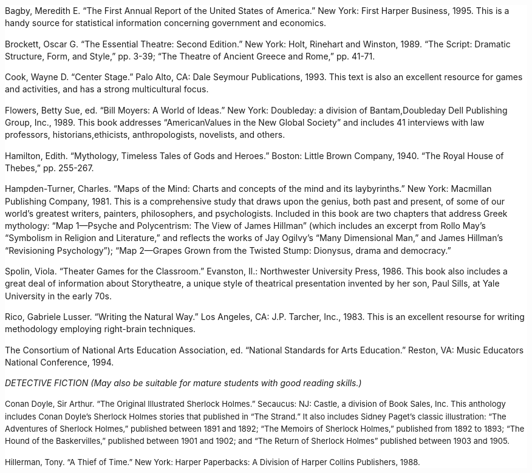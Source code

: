 Bagby, Meredith E. “The First Annual Report of the United States of America.” New York: First Harper Business, 1995. This is a handy source for statistical information concerning government and economics.
<p>
Brockett, Oscar G. “The Essential Theatre: Second Edition.” New York: Holt, Rinehart and Winston, 1989. “The Script: Dramatic Structure, Form, and Style,” pp. 3-39; “The Theatre of Ancient Greece and Rome,” pp. 41-71.
</p>
<p>
Cook, Wayne D. “Center Stage.” Palo Alto, CA: Dale Seymour Publications, 1993. This text is also an excellent resource for games and activities, and has a strong multicultural focus.
</p>
<p>
Flowers, Betty Sue, ed. “Bill Moyers: A World of Ideas.” New York: Doubleday: a division of Bantam,Doubleday Dell Publishing Group, Inc., 1989. This book addresses “AmericanValues in the New Global Society” and includes 41 interviews with law professors, historians,ethicists, anthropologists, novelists, and others.
</p>
<p>
Hamilton, Edith. “Mythology, Timeless Tales of Gods and Heroes.” Boston: Little Brown Company, 1940. “The Royal House of Thebes,” pp. 255-267.
</p>
<p>
Hampden-Turner, Charles. “Maps of the Mind: Charts and concepts of the mind and its laybyrinths.” New York: Macmillan Publishing Company, 1981. This is a comprehensive study that draws upon the genius, both past and present, of some of our world’s greatest writers, painters, philosophers, and psychologists. Included in this book are two chapters that address Greek mythology: “Map 1—Psyche and Polycentrism: The View of James Hillman” (which includes an excerpt from Rollo May’s “Symbolism in Religion and Literature,” and reflects the works of Jay Ogilvy’s “Many Dimensional Man,” and James Hillman’s “Revisioning Psychology”); “Map 2—Grapes Grown from the Twisted Stump: Dionysus, drama and democracy.”
</p>
<p>
Spolin, Viola. “Theater Games for the Classroom.” Evanston, Il.: Northwester University Press, 1986. This book also includes a great deal of information about Storytheatre, a unique style of theatrical presentation invented by her son, Paul Sills, at Yale University in the early 70s.
</p>
<p>
Rico, Gabriele Lusser. “Writing the Natural Way.” Los Angeles, CA: J.P. Tarcher, Inc., 1983. This is an excellent resourse for writing methodology employing right-brain techniques.
</p>
<p>
The Consortium of National Arts Education Association, ed. “National Standards for Arts Education.” Reston, VA: Music Educators National Conference, 1994.
</p>
</font>
</p>
<p>
<i>
DETECTIVE FICTION (May also be suitable for mature students with good reading skills.)
</i>
</p>
<p>
<font size="-1">
Conan Doyle, Sir Arthur. “The Original Illustrated Sherlock Holmes.” Secaucus: NJ: Castle, a division of Book Sales, Inc. This anthology includes Conan Doyle’s Sherlock Holmes stories that published in “The Strand.” It also includes Sidney Paget’s classic illustration: “The Adventures of Sherlock Holmes,” published between 1891 and 1892; “The Memoirs of Sherlock Holmes,” published from 1892 to 1893; “The Hound of the Baskervilles,” published between 1901 and 1902; and “The Return of Sherlock Holmes” published between 1903 and 1905.
<p>
Hillerman, Tony. “A Thief of Time.” New York: Harper Paperbacks: A Division of Harper Collins Publishers, 1988.
</p>